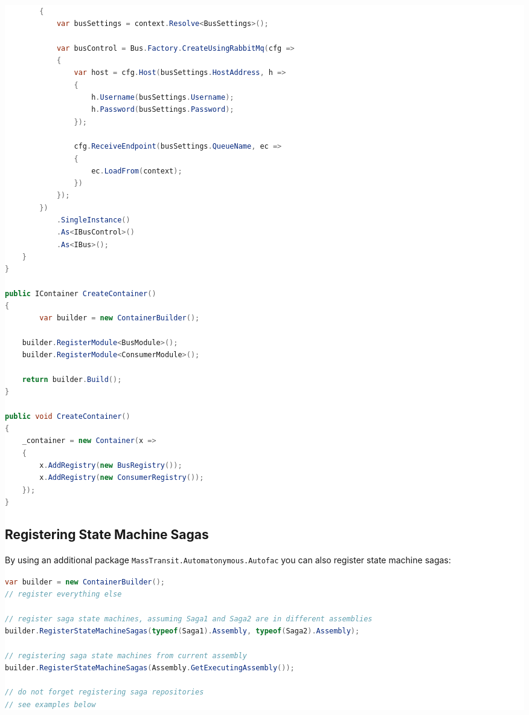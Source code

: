 ```csharp
        {
            var busSettings = context.Resolve<BusSettings>();

            var busControl = Bus.Factory.CreateUsingRabbitMq(cfg =>
            {
                var host = cfg.Host(busSettings.HostAddress, h =>
                {
                    h.Username(busSettings.Username);
                    h.Password(busSettings.Password);
                });

                cfg.ReceiveEndpoint(busSettings.QueueName, ec =>
                {
                    ec.LoadFrom(context);
                })
            });
        })
            .SingleInstance()
            .As<IBusControl>()
            .As<IBus>();
    }
}

public IContainer CreateContainer()
{
        var builder = new ContainerBuilder();

    builder.RegisterModule<BusModule>();
    builder.RegisterModule<ConsumerModule>();

    return builder.Build();
}

public void CreateContainer()
{
    _container = new Container(x =>
    {
        x.AddRegistry(new BusRegistry());
        x.AddRegistry(new ConsumerRegistry());
    });
}
```

## Registering State Machine Sagas

By using an additional package `MassTransit.Automatonymous.Autofac` you can also register state machine sagas:

```csharp
var builder = new ContainerBuilder();
// register everything else

// register saga state machines, assuming Saga1 and Saga2 are in different assemblies
builder.RegisterStateMachineSagas(typeof(Saga1).Assembly, typeof(Saga2).Assembly);

// registering saga state machines from current assembly
builder.RegisterStateMachineSagas(Assembly.GetExecutingAssembly());

// do not forget registering saga repositories
// see examples below
```
